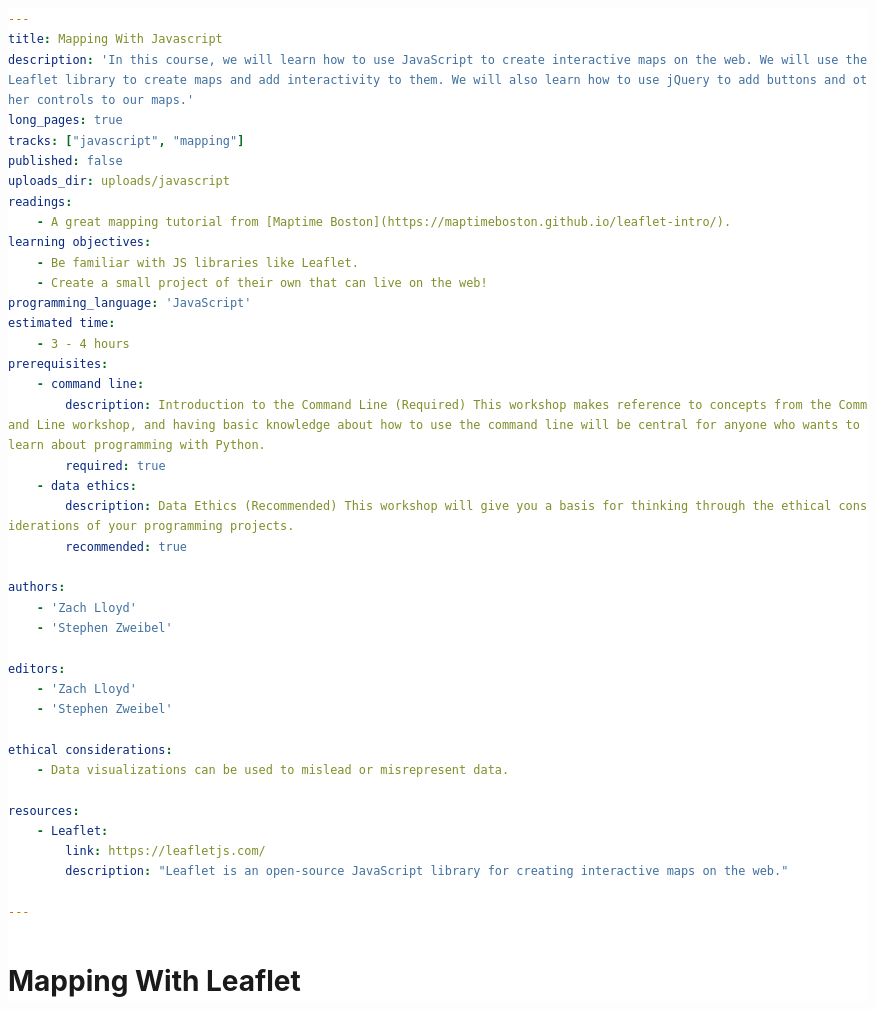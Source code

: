 ```yaml
---
title: Mapping With Javascript
description: 'In this course, we will learn how to use JavaScript to create interactive maps on the web. We will use the Leaflet library to create maps and add interactivity to them. We will also learn how to use jQuery to add buttons and other controls to our maps.'
long_pages: true
tracks: ["javascript", "mapping"]
published: false
uploads_dir: uploads/javascript
readings:
    - A great mapping tutorial from [Maptime Boston](https://maptimeboston.github.io/leaflet-intro/).
learning objectives:
    - Be familiar with JS libraries like Leaflet.
    - Create a small project of their own that can live on the web!
programming_language: 'JavaScript'
estimated time:
    - 3 - 4 hours
prerequisites: 
    - command line: 
        description: Introduction to the Command Line (Required) This workshop makes reference to concepts from the Command Line workshop, and having basic knowledge about how to use the command line will be central for anyone who wants to learn about programming with Python.
        required: true
    - data ethics: 
        description: Data Ethics (Recommended) This workshop will give you a basis for thinking through the ethical considerations of your programming projects.
        recommended: true

authors:
    - 'Zach Lloyd'
    - 'Stephen Zweibel'

editors:
    - 'Zach Lloyd'
    - 'Stephen Zweibel'

ethical considerations:
    - Data visualizations can be used to mislead or misrepresent data.

resources:
    - Leaflet:
        link: https://leafletjs.com/
        description: "Leaflet is an open-source JavaScript library for creating interactive maps on the web."

---
```

# Mapping With Leaflet
